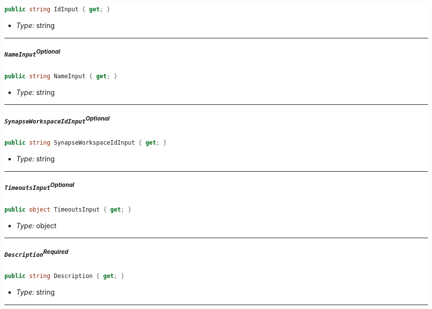 ```csharp
public string IdInput { get; }
```

- *Type:* string

---

##### `NameInput`<sup>Optional</sup> <a name="NameInput" id="@cdktf/provider-azurerm.synapseIntegrationRuntimeSelfHosted.SynapseIntegrationRuntimeSelfHosted.property.nameInput"></a>

```csharp
public string NameInput { get; }
```

- *Type:* string

---

##### `SynapseWorkspaceIdInput`<sup>Optional</sup> <a name="SynapseWorkspaceIdInput" id="@cdktf/provider-azurerm.synapseIntegrationRuntimeSelfHosted.SynapseIntegrationRuntimeSelfHosted.property.synapseWorkspaceIdInput"></a>

```csharp
public string SynapseWorkspaceIdInput { get; }
```

- *Type:* string

---

##### `TimeoutsInput`<sup>Optional</sup> <a name="TimeoutsInput" id="@cdktf/provider-azurerm.synapseIntegrationRuntimeSelfHosted.SynapseIntegrationRuntimeSelfHosted.property.timeoutsInput"></a>

```csharp
public object TimeoutsInput { get; }
```

- *Type:* object

---

##### `Description`<sup>Required</sup> <a name="Description" id="@cdktf/provider-azurerm.synapseIntegrationRuntimeSelfHosted.SynapseIntegrationRuntimeSelfHosted.property.description"></a>

```csharp
public string Description { get; }
```

- *Type:* string

---
